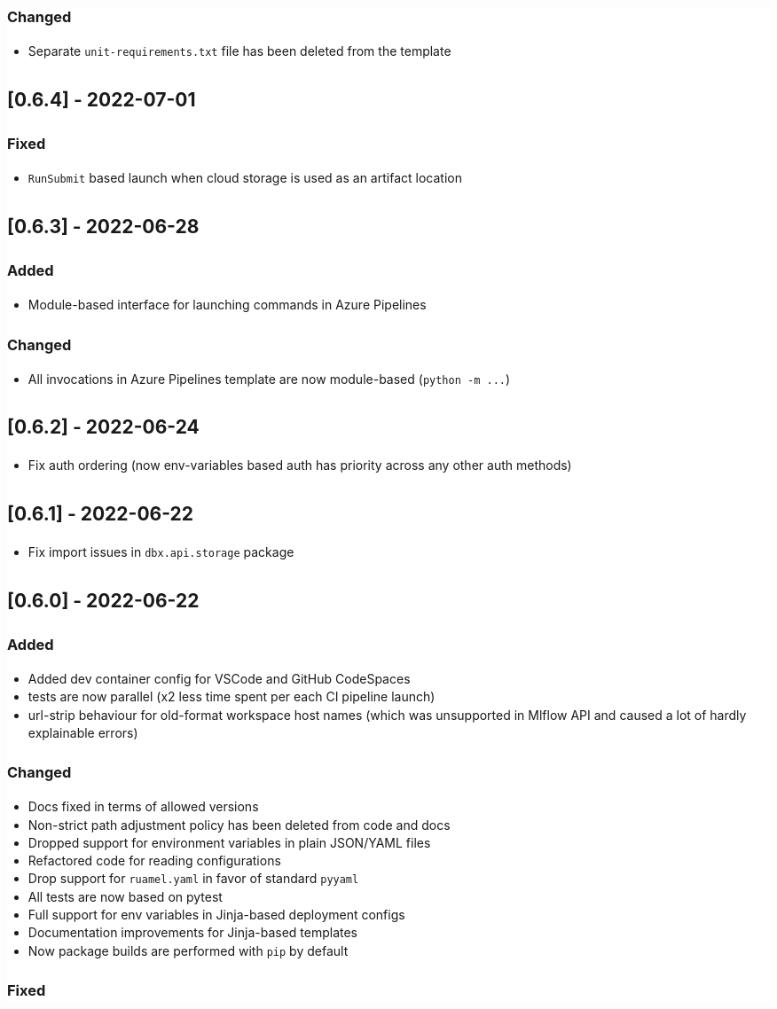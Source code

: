 ### Changed

- Separate `unit-requirements.txt` file has been deleted from the template

## [0.6.4] - 2022-07-01

### Fixed

- `RunSubmit` based launch when cloud storage is used as an artifact location

## [0.6.3] - 2022-06-28

### Added

- Module-based interface for launching commands in Azure Pipelines

### Changed

- All invocations in Azure Pipelines template are now module-based (`python -m ...`)

## [0.6.2] - 2022-06-24

- Fix auth ordering (now env-variables based auth has priority across any other auth methods)

## [0.6.1] - 2022-06-22

- Fix import issues in `dbx.api.storage` package

## [0.6.0] - 2022-06-22

### Added

- Added dev container config for VSCode and GitHub CodeSpaces
- tests are now parallel (x2 less time spent per each CI pipeline launch)
- url-strip behaviour for old-format workspace host names (which was unsupported in Mlflow API and caused a lot of hardly explainable errors)

### Changed

- Docs fixed in terms of allowed versions
- Non-strict path adjustment policy has been deleted from code and docs
- Dropped support for environment variables in plain JSON/YAML files
- Refactored code for reading configurations
- Drop support for `ruamel.yaml` in favor of standard `pyyaml`
- All tests are now based on pytest
- Full support for env variables in Jinja-based deployment configs
- Documentation improvements for Jinja-based templates
- Now package builds are performed with `pip` by default

### Fixed
